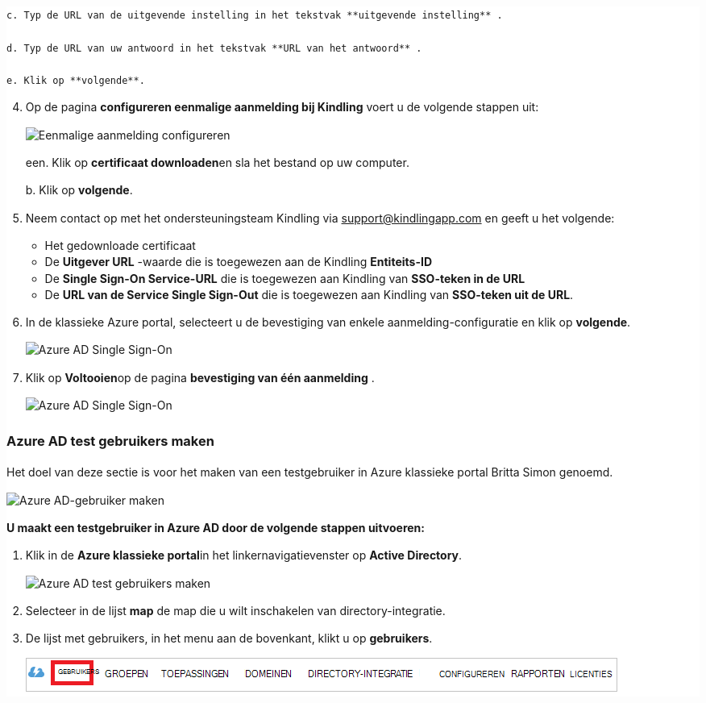     c. Typ de URL van de uitgevende instelling in het tekstvak **uitgevende instelling** .

    d. Typ de URL van uw antwoord in het tekstvak **URL van het antwoord** .   
 
    e. Klik op **volgende**.
 
 
4. Op de pagina **configureren eenmalige aanmelding bij Kindling** voert u de volgende stappen uit:

    ![Eenmalige aanmelding configureren](./media/active-directory-saas-kindling-tutorial/tutorial_kindling_05.png) 

    een. Klik op **certificaat downloaden**en sla het bestand op uw computer.

    b. Klik op **volgende**.



1. Neem contact op met het ondersteuningsteam Kindling via [support@kindlingapp.com](mailto:support@kindlingapp.com) en geeft u het volgende:

    - Het gedownloade certificaat
    - De **Uitgever URL** -waarde die is toegewezen aan de Kindling **Entiteits-ID**
    - De **Single Sign-On Service-URL** die is toegewezen aan Kindling van **SSO-teken in de URL** 
    - De **URL van de Service Single Sign-Out** die is toegewezen aan Kindling van **SSO-teken uit de URL**. 

6. In de klassieke Azure portal, selecteert u de bevestiging van enkele aanmelding-configuratie en klik op **volgende**. 

    ![Azure AD Single Sign-On][10]

7. Klik op **Voltooien**op de pagina **bevestiging van één aanmelding** .  
    
    ![Azure AD Single Sign-On][11]




### <a name="creating-an-azure-ad-test-user"></a>Azure AD test gebruikers maken
Het doel van deze sectie is voor het maken van een testgebruiker in Azure klassieke portal Britta Simon genoemd.

![Azure AD-gebruiker maken][20]

**U maakt een testgebruiker in Azure AD door de volgende stappen uitvoeren:**

1. Klik in de **Azure klassieke portal**in het linkernavigatievenster op **Active Directory**.

    ![Azure AD test gebruikers maken](./media/active-directory-saas-kindling-tutorial/create_aaduser_09.png) 

2. Selecteer in de lijst **map** de map die u wilt inschakelen van directory-integratie.

3. De lijst met gebruikers, in het menu aan de bovenkant, klikt u op **gebruikers**.

    ![Azure AD test gebruikers maken](./media/active-directory-saas-kindling-tutorial/create_aaduser_03.png) 
 

[1]: ./media/active-directory-saas-kindling-tutorial/tutorial_general_01.png
[2]: ./media/active-directory-saas-kindling-tutorial/tutorial_general_02.png
[3]: ./media/active-directory-saas-kindling-tutorial/tutorial_general_03.png
[4]: ./media/active-directory-saas-kindling-tutorial/tutorial_general_04.png
[6]: ./media/active-directory-saas-kindling-tutorial/tutorial_general_05.png
[10]: ./media/active-directory-saas-kindling-tutorial/tutorial_general_06.png
[11]: ./media/active-directory-saas-kindling-tutorial/tutorial_general_07.png
[20]: ./media/active-directory-saas-kindling-tutorial/tutorial_general_100.png
[200]: ./media/active-directory-saas-kindling-tutorial/tutorial_general_200.png
[201]: ./media/active-directory-saas-kindling-tutorial/tutorial_general_201.png
[203]: ./media/active-directory-saas-kindling-tutorial/tutorial_general_203.png
[204]: ./media/active-directory-saas-kindling-tutorial/tutorial_general_204.png
[205]: ./media/active-directory-saas-kindling-tutorial/tutorial_general_205.png